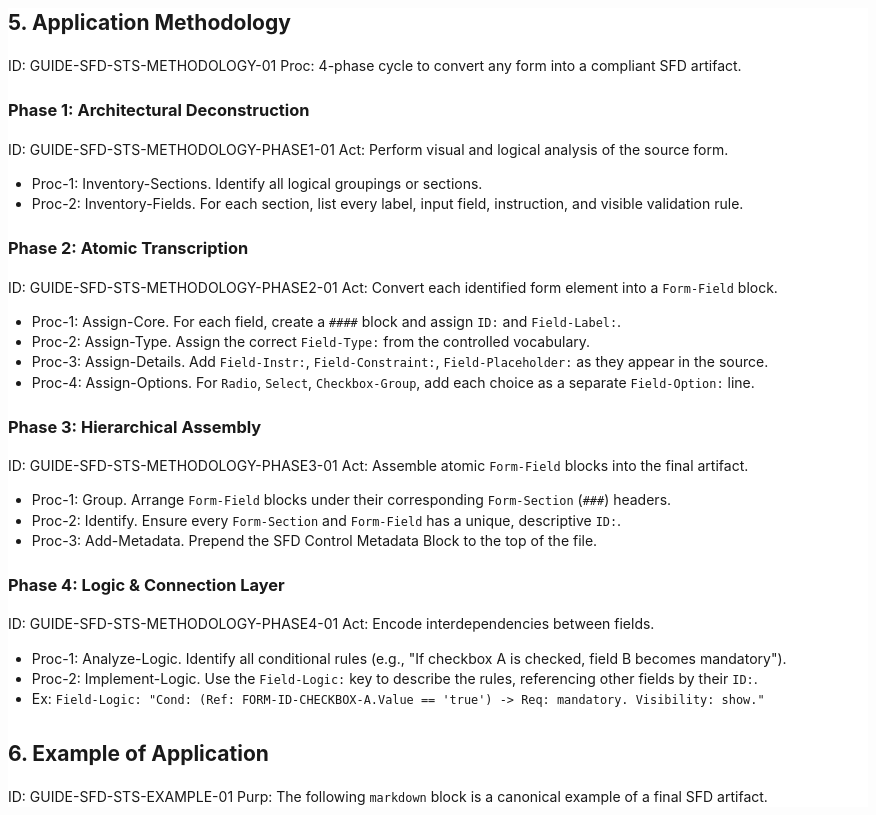 ## 5. Application Methodology

ID: GUIDE-SFD-STS-METHODOLOGY-01
Proc: 4-phase cycle to convert any form into a compliant SFD artifact.

### Phase 1: Architectural Deconstruction

ID: GUIDE-SFD-STS-METHODOLOGY-PHASE1-01
Act: Perform visual and logical analysis of the source form.

- Proc-1: Inventory-Sections. Identify all logical groupings or sections.
- Proc-2: Inventory-Fields. For each section, list every label, input field, instruction, and visible validation rule.

### Phase 2: Atomic Transcription

ID: GUIDE-SFD-STS-METHODOLOGY-PHASE2-01
Act: Convert each identified form element into a `Form-Field` block.

- Proc-1: Assign-Core. For each field, create a `####` block and assign `ID:` and `Field-Label:`.
- Proc-2: Assign-Type. Assign the correct `Field-Type:` from the controlled vocabulary.
- Proc-3: Assign-Details. Add `Field-Instr:`, `Field-Constraint:`, `Field-Placeholder:` as they appear in the source.
- Proc-4: Assign-Options. For `Radio`, `Select`, `Checkbox-Group`, add each choice as a separate `Field-Option:` line.

### Phase 3: Hierarchical Assembly

ID: GUIDE-SFD-STS-METHODOLOGY-PHASE3-01
Act: Assemble atomic `Form-Field` blocks into the final artifact.

- Proc-1: Group. Arrange `Form-Field` blocks under their corresponding `Form-Section` (`###`) headers.
- Proc-2: Identify. Ensure every `Form-Section` and `Form-Field` has a unique, descriptive `ID:`.
- Proc-3: Add-Metadata. Prepend the SFD Control Metadata Block to the top of the file.

### Phase 4: Logic & Connection Layer

ID: GUIDE-SFD-STS-METHODOLOGY-PHASE4-01
Act: Encode interdependencies between fields.

- Proc-1: Analyze-Logic. Identify all conditional rules (e.g., "If checkbox A is checked, field B becomes mandatory").
- Proc-2: Implement-Logic. Use the `Field-Logic:` key to describe the rules, referencing other fields by their `ID:`.
- Ex: `Field-Logic: "Cond: (Ref: FORM-ID-CHECKBOX-A.Value == 'true') -> Req: mandatory. Visibility: show."`

## 6. Example of Application

ID: GUIDE-SFD-STS-EXAMPLE-01
Purp: The following `markdown` block is a canonical example of a final SFD artifact.

